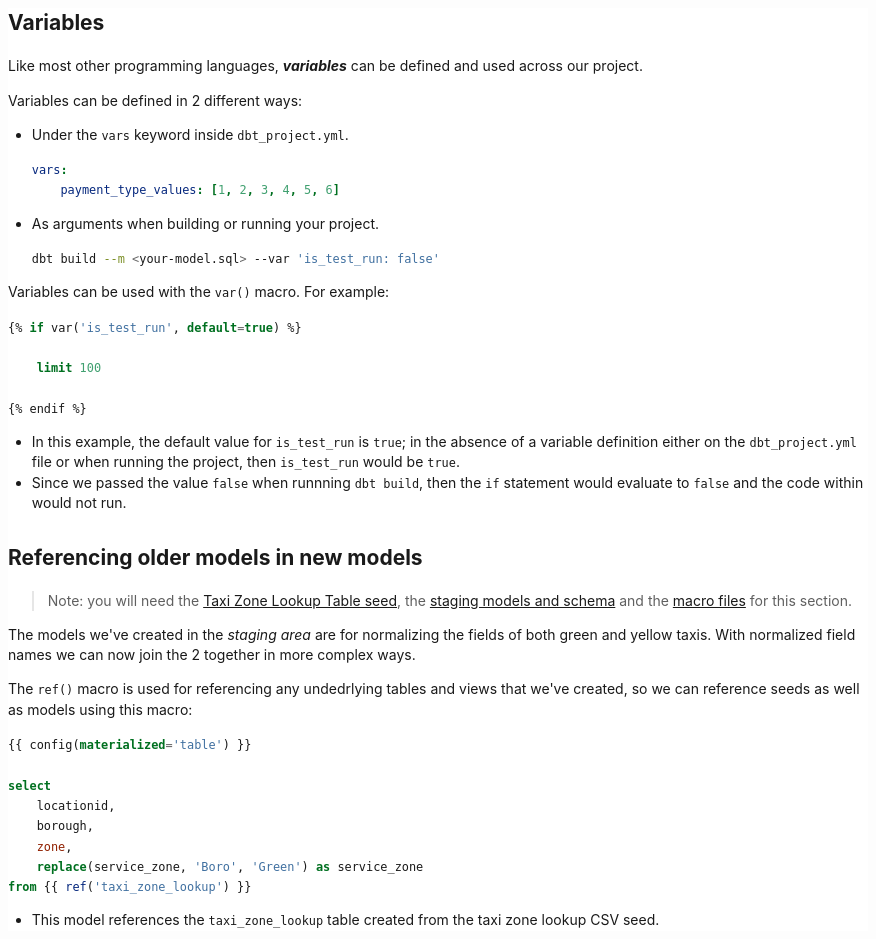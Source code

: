 ## Variables

Like most other programming languages, ***variables*** can be defined and used across our project.

Variables can be defined in 2 different ways:
* Under the `vars` keyword inside `dbt_project.yml`.
    ```yaml
    vars:
        payment_type_values: [1, 2, 3, 4, 5, 6]
    ```
* As arguments when building or running your project.
    ```sh
    dbt build --m <your-model.sql> --var 'is_test_run: false'
    ```

Variables can be used with the `var()` macro. For example:
```sql
{% if var('is_test_run', default=true) %}

    limit 100

{% endif %}
```
* In this example, the default value for `is_test_run` is `true`; in the absence of a variable definition either on the `dbt_project.yml` file or when running the project, then `is_test_run` would be `true`.
* Since we passed the value `false` when runnning `dbt build`, then the `if` statement would evaluate to `false` and the code within would not run.

## Referencing older models in new models

>Note: you will need the [Taxi Zone Lookup Table seed](https://s3.amazonaws.com/nyc-tlc/misc/taxi+_zone_lookup.csv), the [staging models and schema](https://github.com/DataTalksClub/data-engineering-zoomcamp/tree/main/week_4_analytics_engineering/taxi_rides_ny/models/staging) and the [macro files](https://github.com/DataTalksClub/data-engineering-zoomcamp/tree/main/week_4_analytics_engineering/taxi_rides_ny/macros) for this section.

The models we've created in the _staging area_ are for normalizing the fields of both green and yellow taxis. With normalized field names we can now join the 2 together in more complex ways.

The `ref()` macro is used for referencing any undedrlying tables and views that we've created, so we can reference seeds as well as models using this macro:

```sql
{{ config(materialized='table') }}

select
    locationid,
    borough,
    zone,
    replace(service_zone, 'Boro', 'Green') as service_zone
from {{ ref('taxi_zone_lookup') }}
```
* This model references the `taxi_zone_lookup` table created from the taxi zone lookup CSV seed.
